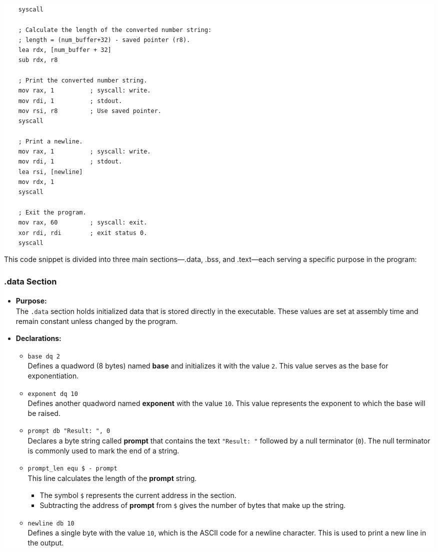 ```assembly
    syscall

    ; Calculate the length of the converted number string:
    ; length = (num_buffer+32) - saved pointer (r8).
    lea rdx, [num_buffer + 32]
    sub rdx, r8

    ; Print the converted number string.
    mov rax, 1          ; syscall: write.
    mov rdi, 1          ; stdout.
    mov rsi, r8         ; Use saved pointer.
    syscall

    ; Print a newline.
    mov rax, 1          ; syscall: write.
    mov rdi, 1          ; stdout.
    lea rsi, [newline]
    mov rdx, 1
    syscall

    ; Exit the program.
    mov rax, 60         ; syscall: exit.
    xor rdi, rdi        ; exit status 0.
    syscall

```

This code snippet is divided into three main sections—.data, .bss, and .text—each serving a specific purpose in the program:

### .data Section

- **Purpose:**  
    The `.data` section holds initialized data that is stored directly in the executable. These values are set at assembly time and remain constant unless changed by the program.
    
- **Declarations:**
    
    - `base dq 2`  
        Defines a quadword (8 bytes) named **base** and initializes it with the value `2`. This value serves as the base for exponentiation.
        
    - `exponent dq 10`  
        Defines another quadword named **exponent** with the value `10`. This value represents the exponent to which the base will be raised.
        
    - `prompt db "Result: ", 0`  
        Declares a byte string called **prompt** that contains the text `"Result: "` followed by a null terminator (`0`). The null terminator is commonly used to mark the end of a string.
        
    - `prompt_len equ $ - prompt`  
        This line calculates the length of the **prompt** string.
        
        - The symbol `$` represents the current address in the section.
        - Subtracting the address of **prompt** from `$` gives the number of bytes that make up the string.
    - `newline db 10`  
        Defines a single byte with the value `10`, which is the ASCII code for a newline character. This is used to print a new line in the output.
        